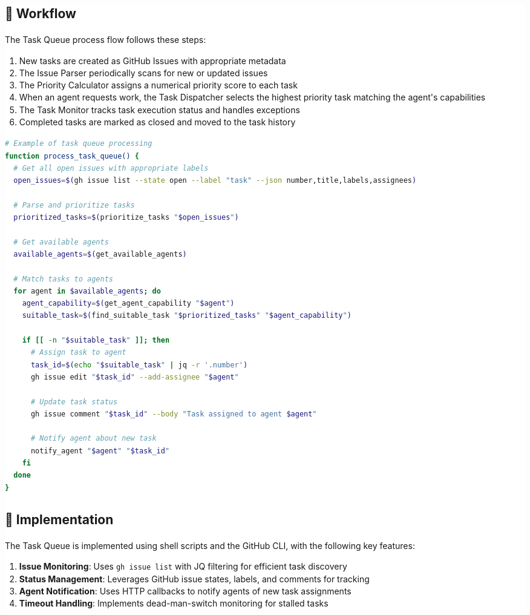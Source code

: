 ## 🔄 Workflow

The Task Queue process flow follows these steps:

1. New tasks are created as GitHub Issues with appropriate metadata
2. The Issue Parser periodically scans for new or updated issues
3. The Priority Calculator assigns a numerical priority score to each task
4. When an agent requests work, the Task Dispatcher selects the highest priority task matching the agent's capabilities
5. The Task Monitor tracks task execution status and handles exceptions
6. Completed tasks are marked as closed and moved to the task history

```bash
# Example of task queue processing
function process_task_queue() {
  # Get all open issues with appropriate labels
  open_issues=$(gh issue list --state open --label "task" --json number,title,labels,assignees)
  
  # Parse and prioritize tasks
  prioritized_tasks=$(prioritize_tasks "$open_issues")
  
  # Get available agents
  available_agents=$(get_available_agents)
  
  # Match tasks to agents
  for agent in $available_agents; do
    agent_capability=$(get_agent_capability "$agent")
    suitable_task=$(find_suitable_task "$prioritized_tasks" "$agent_capability")
    
    if [[ -n "$suitable_task" ]]; then
      # Assign task to agent
      task_id=$(echo "$suitable_task" | jq -r '.number')
      gh issue edit "$task_id" --add-assignee "$agent"
      
      # Update task status
      gh issue comment "$task_id" --body "Task assigned to agent $agent"
      
      # Notify agent about new task
      notify_agent "$agent" "$task_id"
    fi
  done
}
```

## 🧰 Implementation

The Task Queue is implemented using shell scripts and the GitHub CLI, with the following key features:

1. **Issue Monitoring**: Uses `gh issue list` with JQ filtering for efficient task discovery
2. **Status Management**: Leverages GitHub issue states, labels, and comments for tracking
3. **Agent Notification**: Uses HTTP callbacks to notify agents of new task assignments
4. **Timeout Handling**: Implements dead-man-switch monitoring for stalled tasks
